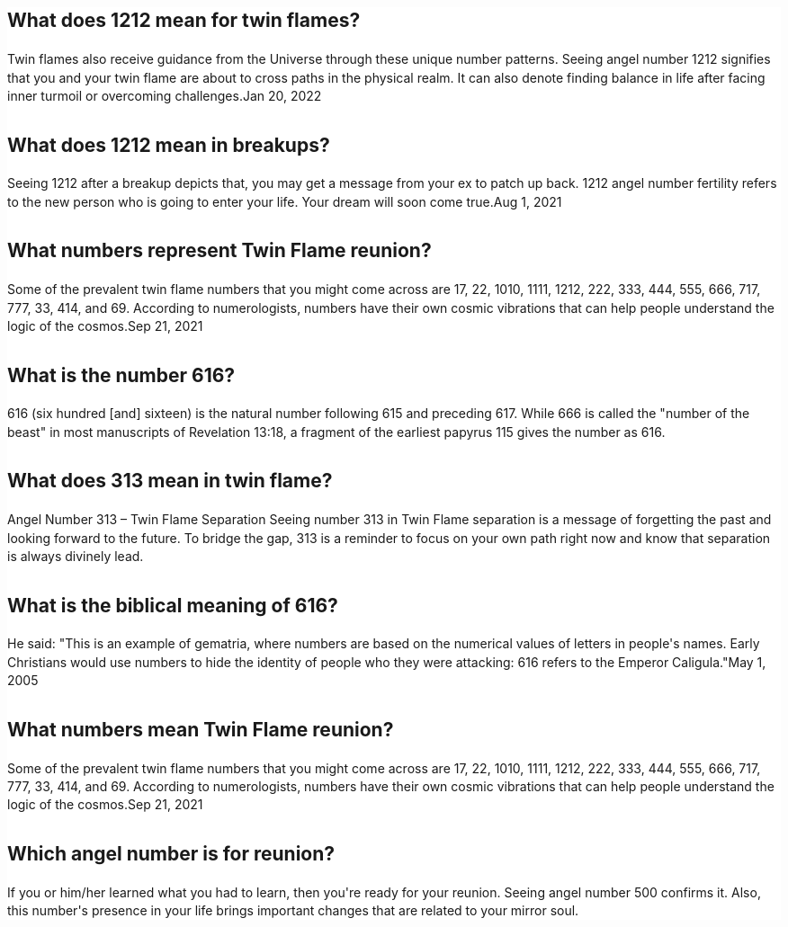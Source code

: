 ## What does 1212 mean for twin flames?
Twin flames also receive guidance from the Universe through these unique number patterns. Seeing angel number 1212 signifies that you and your twin flame are about to cross paths in the physical realm. It can also denote finding balance in life after facing inner turmoil or overcoming challenges.Jan 20, 2022

## What does 1212 mean in breakups?
Seeing 1212 after a breakup depicts that, you may get a message from your ex to patch up back. 1212 angel number fertility refers to the new person who is going to enter your life. Your dream will soon come true.Aug 1, 2021

## What numbers represent Twin Flame reunion?
Some of the prevalent twin flame numbers that you might come across are 17, 22, 1010, 1111, 1212, 222, 333, 444, 555, 666, 717, 777, 33, 414, and 69. According to numerologists, numbers have their own cosmic vibrations that can help people understand the logic of the cosmos.Sep 21, 2021

## What is the number 616?
616 (six hundred [and] sixteen) is the natural number following 615 and preceding 617. While 666 is called the "number of the beast" in most manuscripts of Revelation 13:18, a fragment of the earliest papyrus 115 gives the number as 616.

## What does 313 mean in twin flame?
Angel Number 313 – Twin Flame Separation Seeing number 313 in Twin Flame separation is a message of forgetting the past and looking forward to the future. To bridge the gap, 313 is a reminder to focus on your own path right now and know that separation is always divinely lead.

## What is the biblical meaning of 616?
He said: "This is an example of gematria, where numbers are based on the numerical values of letters in people's names. Early Christians would use numbers to hide the identity of people who they were attacking: 616 refers to the Emperor Caligula."May 1, 2005

## What numbers mean Twin Flame reunion?
Some of the prevalent twin flame numbers that you might come across are 17, 22, 1010, 1111, 1212, 222, 333, 444, 555, 666, 717, 777, 33, 414, and 69. According to numerologists, numbers have their own cosmic vibrations that can help people understand the logic of the cosmos.Sep 21, 2021

## Which angel number is for reunion?
If you or him/her learned what you had to learn, then you're ready for your reunion. Seeing angel number 500 confirms it. Also, this number's presence in your life brings important changes that are related to your mirror soul.

